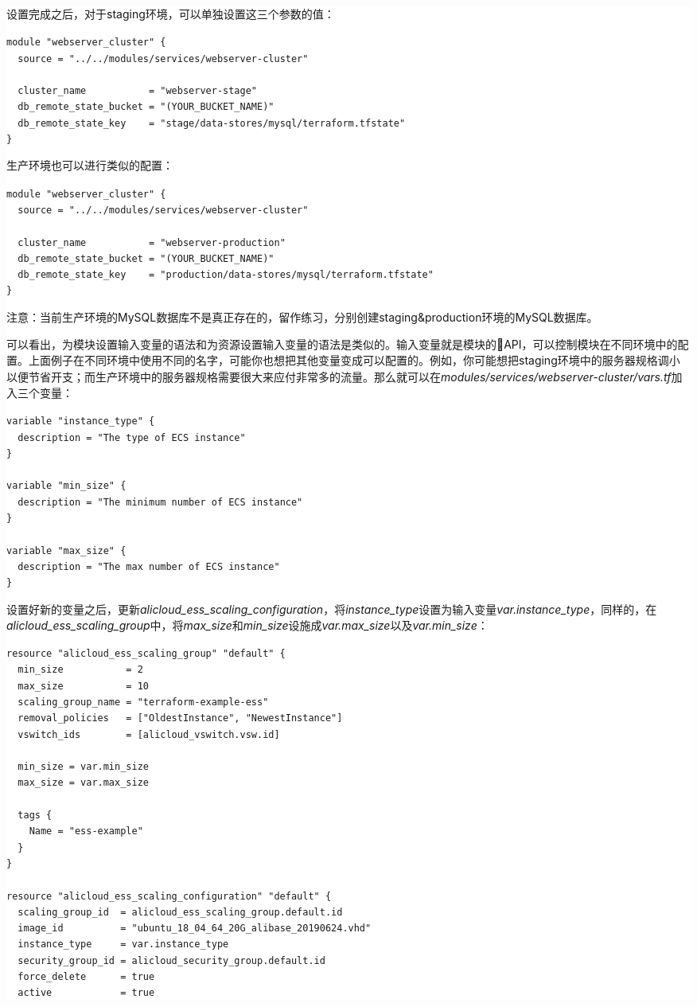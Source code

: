 设置完成之后，对于staging环境，可以单独设置这三个参数的值：
```
module "webserver_cluster" {
  source = "../../modules/services/webserver-cluster"

  cluster_name           = "webserver-stage"
  db_remote_state_bucket = "(YOUR_BUCKET_NAME)"
  db_remote_state_key    = "stage/data-stores/mysql/terraform.tfstate"
}
```

生产环境也可以进行类似的配置：
```
module "webserver_cluster" {
  source = "../../modules/services/webserver-cluster"

  cluster_name           = "webserver-production"
  db_remote_state_bucket = "(YOUR_BUCKET_NAME)"
  db_remote_state_key    = "production/data-stores/mysql/terraform.tfstate"
}
```

注意：当前生产环境的MySQL数据库不是真正存在的，留作练习，分别创建staging&production环境的MySQL数据库。

可以看出，为模块设置输入变量的语法和为资源设置输入变量的语法是类似的。输入变量就是模块的API，可以控制模块在不同环境中的配置。上面例子在不同环境中使用不同的名字，可能你也想把其他变量变成可以配置的。例如，你可能想把staging环境中的服务器规格调小以便节省开支；而生产环境中的服务器规格需要很大来应付非常多的流量。那么就可以在*modules/services/webserver-cluster/vars.tf*加入三个变量：

```
variable "instance_type" {
  description = "The type of ECS instance"
}

variable "min_size" {
  description = "The minimum number of ECS instance"
}

variable "max_size" {
  description = "The max number of ECS instance"
}
```

设置好新的变量之后，更新*alicloud_ess_scaling_configuration*，将*instance_type*设置为输入变量*var.instance_type*，同样的，在*alicloud_ess_scaling_group*中，将*max_size*和*min_size*设施成*var.max_size*以及*var.min_size*：

```
resource "alicloud_ess_scaling_group" "default" {
  min_size           = 2
  max_size           = 10
  scaling_group_name = "terraform-example-ess"
  removal_policies   = ["OldestInstance", "NewestInstance"]
  vswitch_ids        = [alicloud_vswitch.vsw.id]

  min_size = var.min_size
  max_size = var.max_size

  tags {
    Name = "ess-example"
  }
}

resource "alicloud_ess_scaling_configuration" "default" {
  scaling_group_id  = alicloud_ess_scaling_group.default.id
  image_id          = "ubuntu_18_04_64_20G_alibase_20190624.vhd"
  instance_type     = var.instance_type
  security_group_id = alicloud_security_group.default.id
  force_delete      = true
  active            = true
```